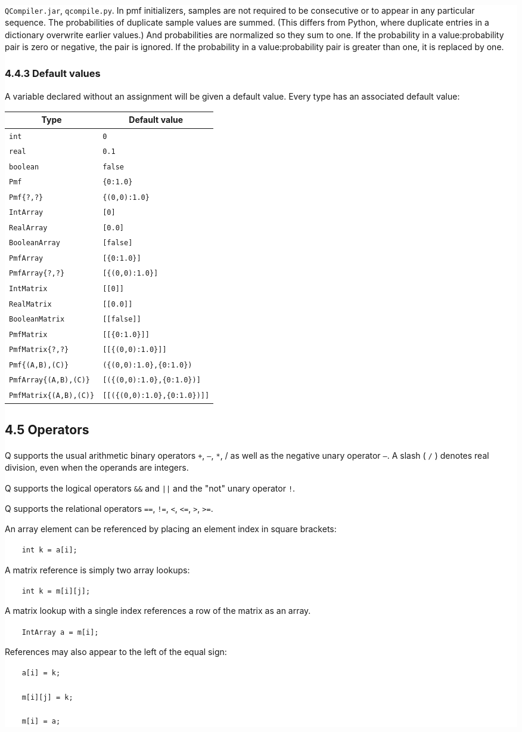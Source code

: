 ```QCompiler.jar```, ```qcompile.py```. 
In pmf initializers, samples are not required to be consecutive or to appear in any particular sequence.  The probabilities of duplicate sample values are summed.  (This differs from Python, where duplicate entries in a dictionary overwrite earlier values.)  And probabilities are normalized so they sum to one.   If the probability in a value:probability pair is zero or negative, the pair is ignored.   If the probability in a value:probability pair is greater than one, it is replaced by one. 

### 4.4.3  Default values

A variable declared without an assignment will be given a default value.  Every type has an associated default value:

|Type                       |Default value                  |
|---------------------------|-------------------------------|
|```int```                  |```0```                        |
|```real```                 |```0.1```                      |
|```boolean```              |```false```                    |
|```Pmf```                  |```{0:1.0}```                  |
|```Pmf{?,?}```             |```{(0,0):1.0}```              |
|```IntArray```             |```[0]```                      |
|```RealArray```            |```[0.0]```                    |
|```BooleanArray```         |```[false]```                  |
|```PmfArray```             |```[{0:1.0}]```                |
|```PmfArray{?,?}```        |```[{(0,0):1.0}]```            |
|```IntMatrix```            |```[[0]]```                    |
|```RealMatrix```           |```[[0.0]]```                  |
|```BooleanMatrix```        |```[[false]]```                |
|```PmfMatrix```            |```[[{0:1.0}]]```              |
|```PmfMatrix{?,?}```       |```[[{(0,0):1.0}]]```          |
|```Pmf{(A,B),(C)}```       |```({(0,0):1.0},{0:1.0})```    |
|```PmfArray{(A,B),(C)}```  |```[({(0,0):1.0},{0:1.0})]```  |
|```PmfMatrix{(A,B),(C)}``` |```[[({(0,0):1.0},{0:1.0})]]```|

## 4.5  Operators

Q supports the usual arithmetic binary operators ```+```, ```–```, ```*```, / as well as the negative unary operator ```–```.  A slash ( ```/``` ) denotes real division, even when the operands are integers.	

Q supports the logical operators ```&&``` and ```||``` and the "not" unary operator ```!```.

Q supports the relational operators ```==```, ```!=```, ```<```, ```<=```, ```>```, ```>=```.

An array element can be referenced by placing an element index in square brackets:

		int k = a[i];

A matrix reference is simply two array lookups:

		int k = m[i][j];

A matrix lookup with a single index references a row of the matrix as an array.
	
		IntArray a = m[i];

References may also appear to the left of the equal sign:

		a[i] = k;

		m[i][j] = k;
	
		m[i] = a;

```